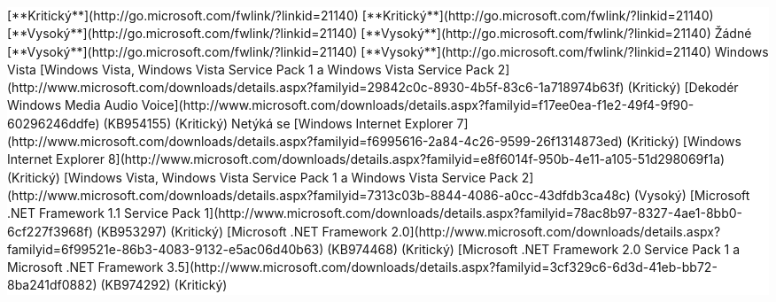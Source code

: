 </td>
<td style="border:1px solid black;">
[**Kritický**](http://go.microsoft.com/fwlink/?linkid=21140)
</td>
<td style="border:1px solid black;">
[**Kritický**](http://go.microsoft.com/fwlink/?linkid=21140)
</td>
<td style="border:1px solid black;">
[**Vysoký**](http://go.microsoft.com/fwlink/?linkid=21140)
</td>
<td style="border:1px solid black;">
[**Vysoký**](http://go.microsoft.com/fwlink/?linkid=21140)
</td>
<td style="border:1px solid black;">
Žádné
</td>
<td style="border:1px solid black;">
[**Vysoký**](http://go.microsoft.com/fwlink/?linkid=21140)
</td>
<td style="border:1px solid black;">
[**Vysoký**](http://go.microsoft.com/fwlink/?linkid=21140)
</td>
</tr>
<tr>
<td style="border:1px solid black;">
Windows Vista
</td>
<td style="border:1px solid black;">
[Windows Vista, Windows Vista Service Pack 1 a Windows Vista Service Pack 2](http://www.microsoft.com/downloads/details.aspx?familyid=29842c0c-8930-4b5f-83c6-1a718974b63f)  
(Kritický)
</td>
<td style="border:1px solid black;">
[Dekodér Windows Media Audio Voice](http://www.microsoft.com/downloads/details.aspx?familyid=f17ee0ea-f1e2-49f4-9f90-60296246ddfe)  
(KB954155)  
(Kritický)
</td>
<td style="border:1px solid black;">
Netýká se
</td>
<td style="border:1px solid black;">
[Windows Internet Explorer 7](http://www.microsoft.com/downloads/details.aspx?familyid=f6995616-2a84-4c26-9599-26f1314873ed)  
(Kritický)  
[Windows Internet Explorer 8](http://www.microsoft.com/downloads/details.aspx?familyid=e8f6014f-950b-4e11-a105-51d298069f1a)  
(Kritický)
</td>
<td style="border:1px solid black;">
[Windows Vista, Windows Vista Service Pack 1 a Windows Vista Service Pack 2](http://www.microsoft.com/downloads/details.aspx?familyid=7313c03b-8844-4086-a0cc-43dfdb3ca48c)  
(Vysoký)
</td>
<td style="border:1px solid black;">
[Microsoft .NET Framework 1.1 Service Pack 1](http://www.microsoft.com/downloads/details.aspx?familyid=78ac8b97-8327-4ae1-8bb0-6cf227f3968f) (KB953297)  
(Kritický)  
[Microsoft .NET Framework 2.0](http://www.microsoft.com/downloads/details.aspx?familyid=6f99521e-86b3-4083-9132-e5ac06d40b63) (KB974468)  
(Kritický)  
[Microsoft .NET Framework 2.0 Service Pack 1 a Microsoft .NET Framework 3.5](http://www.microsoft.com/downloads/details.aspx?familyid=3cf329c6-6d3d-41eb-bb72-8ba241df0882) (KB974292)  
(Kritický)  